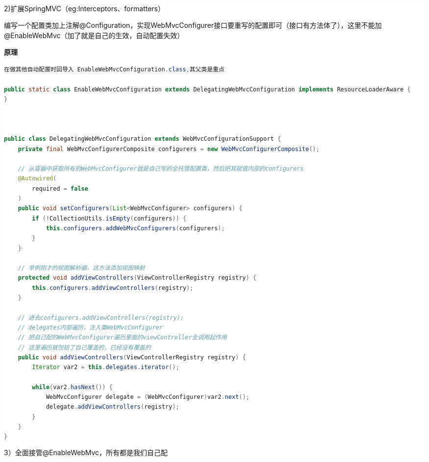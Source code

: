 

2)扩展SpringMVC（eg:Interceptors、formatters）

编写一个配置类加上注解@Configuration，实现WebMvcConfigurer接口要重写的配置即可（接口有方法体了），这里不能加@EnableWebMvc（加了就是自己的生效，自动配置失效）



**原理**

```java
在做其他自动配置时回导入 EnableWebMvcConfiguration.class,其父类是重点

public static class EnableWebMvcConfiguration extends DelegatingWebMvcConfiguration implements ResourceLoaderAware {
}



public class DelegatingWebMvcConfiguration extends WebMvcConfigurationSupport {
    private final WebMvcConfigurerComposite configurers = new WebMvcConfigurerComposite();

	// 从容器中获取所有的WebMvcConfigurer就是自己写的全托管配置类，然后把其赋值内部的configurers
    @Autowired(
        required = false
    )
    public void setConfigurers(List<WebMvcConfigurer> configurers) {
        if (!CollectionUtils.isEmpty(configurers)) {
            this.configurers.addWebMvcConfigurers(configurers);
        }
    }
    
    // 举例刚才的视图解析器，这方法添加视图映射
    protected void addViewControllers(ViewControllerRegistry registry) {
        this.configurers.addViewControllers(registry);
    }
    
    // 进去configurers.addViewControllers(registry);
    // delegates内部遍历，注入类WebMvcConfigurer
    // 把自己配的WebMvcConfigurer遍历里面的viewController全调用起作用
    // 这里遍历就包括了自己覆盖的，已经没有覆盖的
    public void addViewControllers(ViewControllerRegistry registry) {
    	Iterator var2 = this.delegates.iterator();

        while(var2.hasNext()) {
            WebMvcConfigurer delegate = (WebMvcConfigurer)var2.next();
            delegate.addViewControllers(registry);
        }
    }
}
```



3）全面接管@EnableWebMvc，所有都是我们自己配
